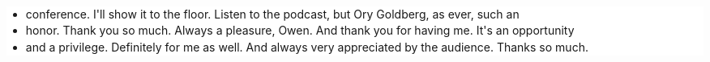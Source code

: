 *  conference. I'll show it to the floor. Listen to the podcast, but Ory Goldberg, as ever, such an
*  honor. Thank you so much. Always a pleasure, Owen. And thank you for having me. It's an opportunity
*  and a privilege. Definitely for me as well. And always very appreciated by the audience. Thanks so much.
